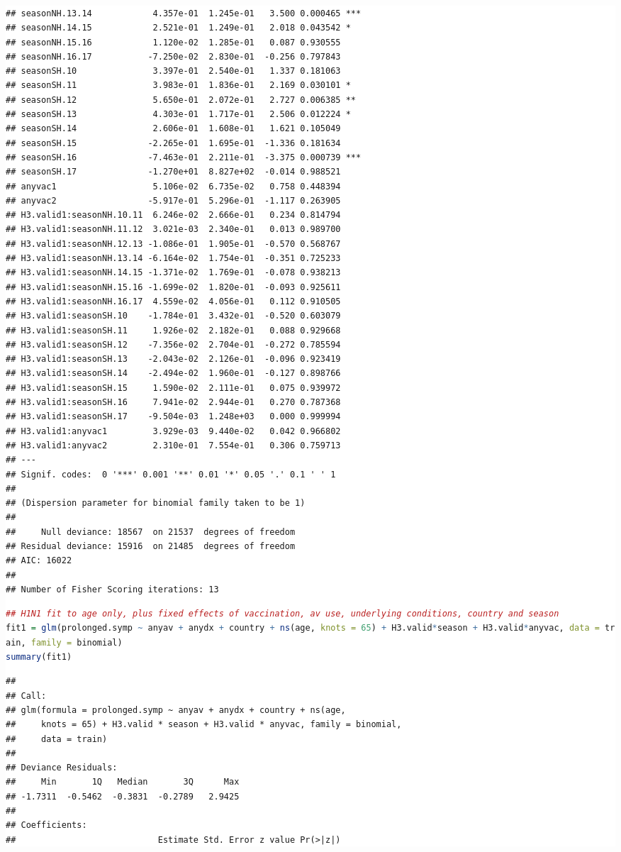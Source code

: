 ```
## seasonNH.13.14            4.357e-01  1.245e-01   3.500 0.000465 ***
## seasonNH.14.15            2.521e-01  1.249e-01   2.018 0.043542 *  
## seasonNH.15.16            1.120e-02  1.285e-01   0.087 0.930555    
## seasonNH.16.17           -7.250e-02  2.830e-01  -0.256 0.797843    
## seasonSH.10               3.397e-01  2.540e-01   1.337 0.181063    
## seasonSH.11               3.983e-01  1.836e-01   2.169 0.030101 *  
## seasonSH.12               5.650e-01  2.072e-01   2.727 0.006385 ** 
## seasonSH.13               4.303e-01  1.717e-01   2.506 0.012224 *  
## seasonSH.14               2.606e-01  1.608e-01   1.621 0.105049    
## seasonSH.15              -2.265e-01  1.695e-01  -1.336 0.181634    
## seasonSH.16              -7.463e-01  2.211e-01  -3.375 0.000739 ***
## seasonSH.17              -1.270e+01  8.827e+02  -0.014 0.988521    
## anyvac1                   5.106e-02  6.735e-02   0.758 0.448394    
## anyvac2                  -5.917e-01  5.296e-01  -1.117 0.263905    
## H3.valid1:seasonNH.10.11  6.246e-02  2.666e-01   0.234 0.814794    
## H3.valid1:seasonNH.11.12  3.021e-03  2.340e-01   0.013 0.989700    
## H3.valid1:seasonNH.12.13 -1.086e-01  1.905e-01  -0.570 0.568767    
## H3.valid1:seasonNH.13.14 -6.164e-02  1.754e-01  -0.351 0.725233    
## H3.valid1:seasonNH.14.15 -1.371e-02  1.769e-01  -0.078 0.938213    
## H3.valid1:seasonNH.15.16 -1.699e-02  1.820e-01  -0.093 0.925611    
## H3.valid1:seasonNH.16.17  4.559e-02  4.056e-01   0.112 0.910505    
## H3.valid1:seasonSH.10    -1.784e-01  3.432e-01  -0.520 0.603079    
## H3.valid1:seasonSH.11     1.926e-02  2.182e-01   0.088 0.929668    
## H3.valid1:seasonSH.12    -7.356e-02  2.704e-01  -0.272 0.785594    
## H3.valid1:seasonSH.13    -2.043e-02  2.126e-01  -0.096 0.923419    
## H3.valid1:seasonSH.14    -2.494e-02  1.960e-01  -0.127 0.898766    
## H3.valid1:seasonSH.15     1.590e-02  2.111e-01   0.075 0.939972    
## H3.valid1:seasonSH.16     7.941e-02  2.944e-01   0.270 0.787368    
## H3.valid1:seasonSH.17    -9.504e-03  1.248e+03   0.000 0.999994    
## H3.valid1:anyvac1         3.929e-03  9.440e-02   0.042 0.966802    
## H3.valid1:anyvac2         2.310e-01  7.554e-01   0.306 0.759713    
## ---
## Signif. codes:  0 '***' 0.001 '**' 0.01 '*' 0.05 '.' 0.1 ' ' 1
## 
## (Dispersion parameter for binomial family taken to be 1)
## 
##     Null deviance: 18567  on 21537  degrees of freedom
## Residual deviance: 15916  on 21485  degrees of freedom
## AIC: 16022
## 
## Number of Fisher Scoring iterations: 13
```

```r
## H1N1 fit to age only, plus fixed effects of vaccination, av use, underlying conditions, country and season
fit1 = glm(prolonged.symp ~ anyav + anydx + country + ns(age, knots = 65) + H3.valid*season + H3.valid*anyvac, data = train, family = binomial)
summary(fit1)
```

```
## 
## Call:
## glm(formula = prolonged.symp ~ anyav + anydx + country + ns(age, 
##     knots = 65) + H3.valid * season + H3.valid * anyvac, family = binomial, 
##     data = train)
## 
## Deviance Residuals: 
##     Min       1Q   Median       3Q      Max  
## -1.7311  -0.5462  -0.3831  -0.2789   2.9425  
## 
## Coefficients:
##                            Estimate Std. Error z value Pr(>|z|)    
```